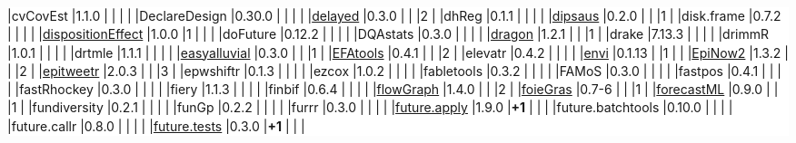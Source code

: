 |cvCovEst                                                 |1.1.0     |       |        |     |
|DeclareDesign                                            |0.30.0    |       |        |     |
|[delayed](problems.md#delayed)                           |0.3.0     |       |        |2    |
|dhReg                                                    |0.1.1     |       |        |     |
|[dipsaus](problems.md#dipsaus)                           |0.2.0     |       |        |1    |
|disk.frame                                               |0.7.2     |       |        |     |
|[dispositionEffect](problems.md#dispositioneffect)       |1.0.0     |1      |        |     |
|doFuture                                                 |0.12.2    |       |        |     |
|DQAstats                                                 |0.3.0     |       |        |     |
|[dragon](problems.md#dragon)                             |1.2.1     |       |        |1    |
|drake                                                    |7.13.3    |       |        |     |
|drimmR                                                   |1.0.1     |       |        |     |
|drtmle                                                   |1.1.1     |       |        |     |
|[easyalluvial](problems.md#easyalluvial)                 |0.3.0     |       |        |1    |
|[EFAtools](problems.md#efatools)                         |0.4.1     |       |        |2    |
|elevatr                                                  |0.4.2     |       |        |     |
|[envi](problems.md#envi)                                 |0.1.13    |       |1       |     |
|[EpiNow2](problems.md#epinow2)                           |1.3.2     |       |        |2    |
|[epitweetr](problems.md#epitweetr)                       |2.0.3     |       |        |3    |
|epwshiftr                                                |0.1.3     |       |        |     |
|ezcox                                                    |1.0.2     |       |        |     |
|fabletools                                               |0.3.2     |       |        |     |
|FAMoS                                                    |0.3.0     |       |        |     |
|fastpos                                                  |0.4.1     |       |        |     |
|fastRhockey                                              |0.3.0     |       |        |     |
|fiery                                                    |1.1.3     |       |        |     |
|finbif                                                   |0.6.4     |       |        |     |
|[flowGraph](problems.md#flowgraph)                       |1.4.0     |       |        |2    |
|[foieGras](problems.md#foiegras)                         |0.7-6     |       |        |1    |
|[forecastML](problems.md#forecastml)                     |0.9.0     |       |        |1    |
|fundiversity                                             |0.2.1     |       |        |     |
|funGp                                                    |0.2.2     |       |        |     |
|furrr                                                    |0.3.0     |       |        |     |
|[future.apply](problems.md#futureapply)                  |1.9.0     |__+1__ |        |     |
|future.batchtools                                        |0.10.0    |       |        |     |
|future.callr                                             |0.8.0     |       |        |     |
|[future.tests](problems.md#futuretests)                  |0.3.0     |__+1__ |        |     |